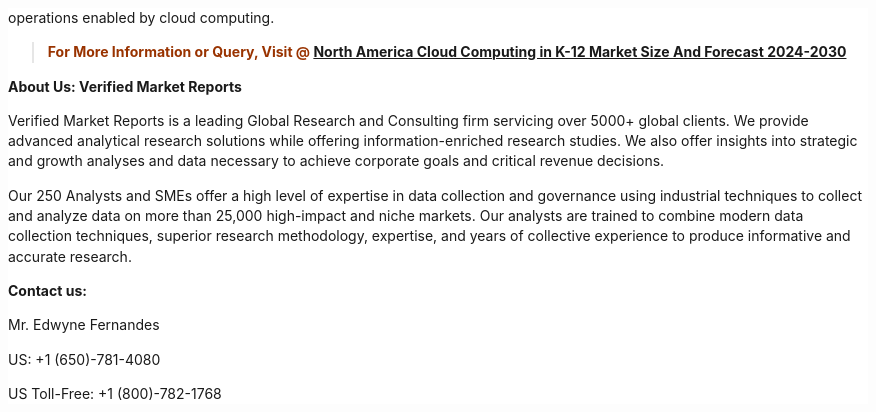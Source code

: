 operations enabled by cloud computing.</p></body></html></p><blockquote><p><span style="color: #993300;"><strong>For More Information or Query, Visit @ <a href="https://www.verifiedmarketreports.com/product/cloud-computing-in-k-12-market-szie-and-forecast/">North America Cloud Computing in K-12 Market Size And Forecast 2024-2030</a></strong></span></p></blockquote><p><strong>About Us: Verified Market Reports</strong></p><p>Verified Market Reports is a leading Global Research and Consulting firm servicing over 5000+ global clients. We provide advanced analytical research solutions while offering information-enriched research studies. We also offer insights into strategic and growth analyses and data necessary to achieve corporate goals and critical revenue decisions.</p><p>Our 250 Analysts and SMEs offer a high level of expertise in data collection and governance using industrial techniques to collect and analyze data on more than 25,000 high-impact and niche markets. Our analysts are trained to combine modern data collection techniques, superior research methodology, expertise, and years of collective experience to produce informative and accurate research.</p><p><strong>Contact us:</strong></p><p>Mr. Edwyne Fernandes</p><p>US: +1 (650)-781-4080</p><p>US Toll-Free: +1 (800)-782-1768</p>
